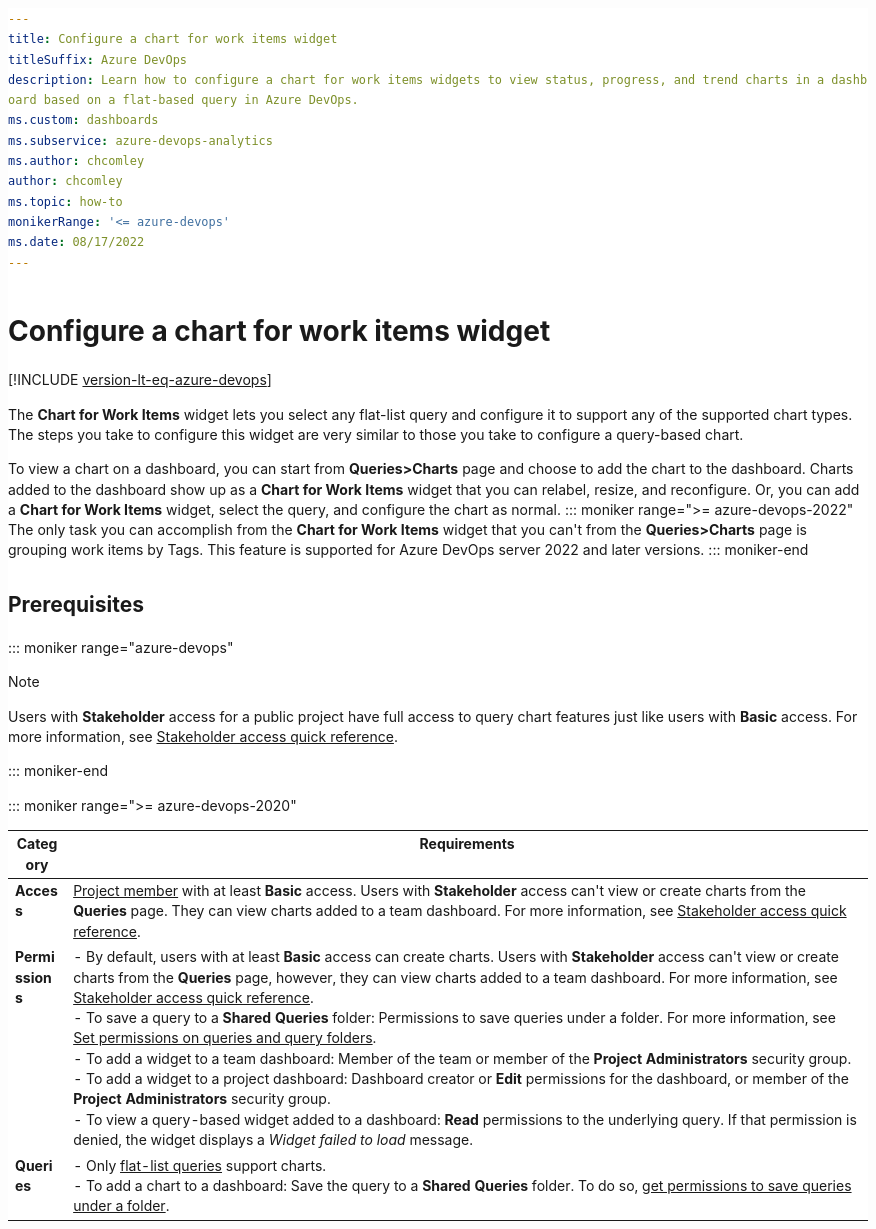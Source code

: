 ```yaml
---
title: Configure a chart for work items widget
titleSuffix: Azure DevOps  
description: Learn how to configure a chart for work items widgets to view status, progress, and trend charts in a dashboard based on a flat-based query in Azure DevOps.
ms.custom: dashboards  
ms.subservice: azure-devops-analytics
ms.author: chcomley
author: chcomley
ms.topic: how-to
monikerRange: '<= azure-devops'
ms.date: 08/17/2022
---
```


# Configure a chart for work items widget  

[!INCLUDE [version-lt-eq-azure-devops](../../includes/version-lt-eq-azure-devops.md)]

The **Chart for Work Items** widget lets you select any flat-list query and configure it to support any of the supported chart types. The steps you take to configure this widget are very similar to those you take to configure a query-based chart.  

To view a chart on a dashboard, you can start from **Queries>Charts** page and choose to add the chart to the dashboard. Charts added to the dashboard show up as a **Chart for Work Items** widget that you can relabel, resize, and reconfigure. Or, you can add a **Chart for Work Items** widget, select the query, and configure the chart as normal. 
::: moniker range=">= azure-devops-2022"
The only task you can accomplish from the **Chart for Work Items** widget that you can't from the **Queries>Charts** page is grouping work items by Tags. This feature is supported for Azure DevOps server 2022 and later versions. 
::: moniker-end
  
## Prerequisites 

::: moniker range="azure-devops"

> [!NOTE]  
> Users with **Stakeholder** access for a public project have full access to query chart features just like users with **Basic** access. For more information, see [Stakeholder access quick reference](../../organizations/security/stakeholder-access.md).

::: moniker-end

::: moniker range=">= azure-devops-2020"

| Category | Requirements |
|-------------|-------------|
| **Access** | [Project member](../../organizations/accounts/add-organization-users.md) with at least **Basic** access. Users with **Stakeholder** access can't view or create charts from the **Queries** page. They can view charts added to a team dashboard. For more information, see [Stakeholder access quick reference](../../organizations/security/stakeholder-access.md). |
| **Permissions** |- By default, users with at least **Basic** access can create charts. Users with **Stakeholder** access can't view or create charts from the **Queries** page, however, they can view charts added to a team dashboard. For more information, see [Stakeholder access quick reference](../../organizations/security/stakeholder-access.md).<br>- To save a query to a **Shared Queries** folder: Permissions to save queries under a folder. For more information, see [Set permissions on queries and query folders](../../boards/queries/set-query-permissions.md).<br>- To add a widget to a team dashboard: Member of the team or member of the **Project Administrators** security group.<br>- To add a widget to a project dashboard: Dashboard creator or **Edit** permissions for the dashboard, or member of the **Project Administrators** security group.<br>- To view a query-based widget added to a dashboard: **Read** permissions to the underlying query. If that permission is denied, the widget displays a *Widget failed to load* message. |
| **Queries** | - Only [flat-list queries](charts#create-a-flat-list-query) support charts.<br>- To add a chart to a dashboard: Save the query to a **Shared Queries** folder. To do so, [get permissions to save queries under a folder](../../boards/queries/set-query-permissions.md). |
